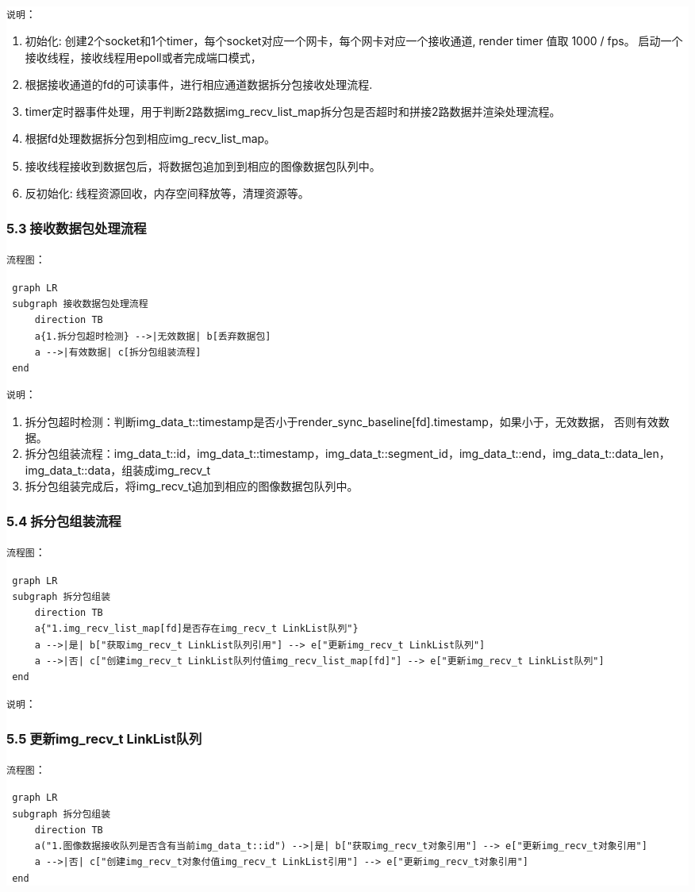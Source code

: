 `说明`：

1. 初始化: 创建2个socket和1个timer，每个socket对应一个网卡，每个网卡对应一个接收通道,
   render timer 值取 1000 / fps。
   启动一个接收线程，接收线程用epoll或者完成端口模式，

2. 根据接收通道的fd的可读事件，进行相应通道数据拆分包接收处理流程.
3. timer定时器事件处理，用于判断2路数据img_recv_list_map拆分包是否超时和拼接2路数据并渲染处理流程。
4. 根据fd处理数据拆分包到相应img_recv_list_map。
5. 接收线程接收到数据包后，将数据包追加到到相应的图像数据包队列中。

6. 反初始化: 线程资源回收，内存空间释放等，清理资源等。

### 5.3 接收数据包处理流程

`流程图`：

   ```mermaid
    graph LR
    subgraph 接收数据包处理流程
        direction TB
        a{1.拆分包超时检测} -->|无效数据| b[丢弃数据包]
        a -->|有效数据| c[拆分包组装流程]
    end
   ```

`说明`：

1. 拆分包超时检测：判断img_data_t::timestamp是否小于render_sync_baseline[fd].timestamp，如果小于，无效数据， 否则有效数据。
2. 拆分包组装流程：img_data_t::id，img_data_t::timestamp，img_data_t::segment_id，img_data_t::end，img_data_t::data_len，img_data_t::data，组装成img_recv_t
3. 拆分包组装完成后，将img_recv_t追加到相应的图像数据包队列中。

### 5.4 拆分包组装流程

`流程图`：

   ```mermaid
    graph LR
    subgraph 拆分包组装
        direction TB
        a{"1.img_recv_list_map[fd]是否存在img_recv_t LinkList队列"}
        a -->|是| b["获取img_recv_t LinkList队列引用"] --> e["更新img_recv_t LinkList队列"]
        a -->|否| c["创建img_recv_t LinkList队列付值img_recv_list_map[fd]"] --> e["更新img_recv_t LinkList队列"]
    end
   ```

`说明`：

### 5.5 更新img_recv_t LinkList队列

   `流程图`：

   ```mermaid
    graph LR
    subgraph 拆分包组装
        direction TB
        a("1.图像数据接收队列是否含有当前img_data_t::id") -->|是| b["获取img_recv_t对象引用"] --> e["更新img_recv_t对象引用"]
        a -->|否| c["创建img_recv_t对象付值img_recv_t LinkList引用"] --> e["更新img_recv_t对象引用"]
    end
   ```
